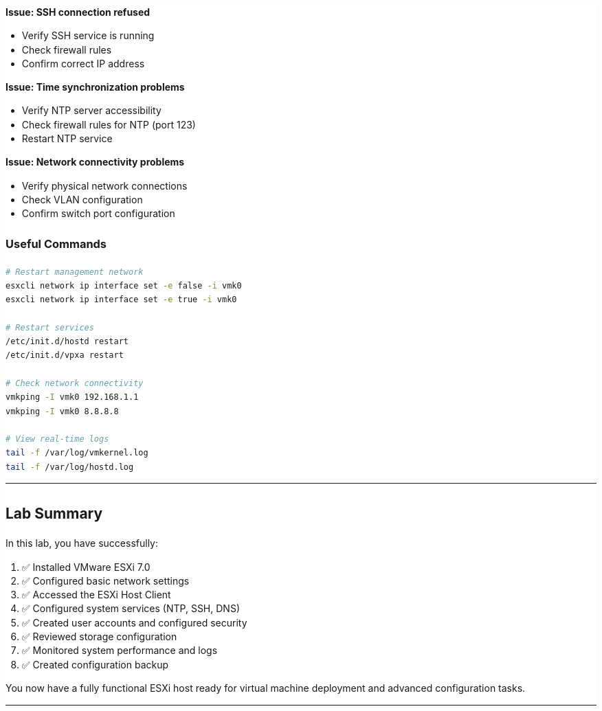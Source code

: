 **Issue: SSH connection refused**
- Verify SSH service is running
- Check firewall rules
- Confirm correct IP address

**Issue: Time synchronization problems**
- Verify NTP server accessibility
- Check firewall rules for NTP (port 123)
- Restart NTP service

**Issue: Network connectivity problems**
- Verify physical network connections
- Check VLAN configuration
- Confirm switch port configuration

### Useful Commands

```bash
# Restart management network
esxcli network ip interface set -e false -i vmk0
esxcli network ip interface set -e true -i vmk0

# Restart services
/etc/init.d/hostd restart
/etc/init.d/vpxa restart

# Check network connectivity
vmkping -I vmk0 192.168.1.1
vmkping -I vmk0 8.8.8.8

# View real-time logs
tail -f /var/log/vmkernel.log
tail -f /var/log/hostd.log
```

---

## Lab Summary

In this lab, you have successfully:

1. ✅ Installed VMware ESXi 7.0
2. ✅ Configured basic network settings
3. ✅ Accessed the ESXi Host Client
4. ✅ Configured system services (NTP, SSH, DNS)
5. ✅ Created user accounts and configured security
6. ✅ Reviewed storage configuration
7. ✅ Monitored system performance and logs
8. ✅ Created configuration backup

You now have a fully functional ESXi host ready for virtual machine deployment and advanced configuration tasks.

---

